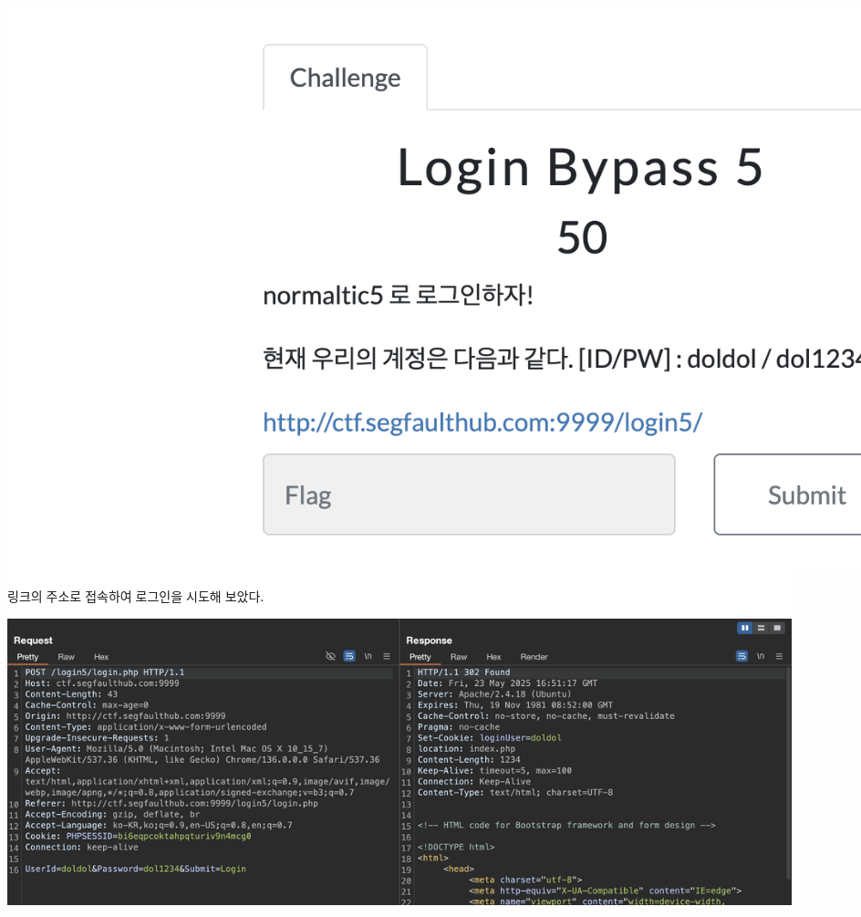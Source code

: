 <img src="/data/Penetration%20Testing%20%7C%20Week%206/31.png" alt="Login Bypass 5" style="padding: 0 200px; background-color: white">

링크의 주소로 접속하여 로그인을 시도해 보았다.

![Login Bypass 5](/data/Penetration%20Testing%20|%20Week%206/32.png)
